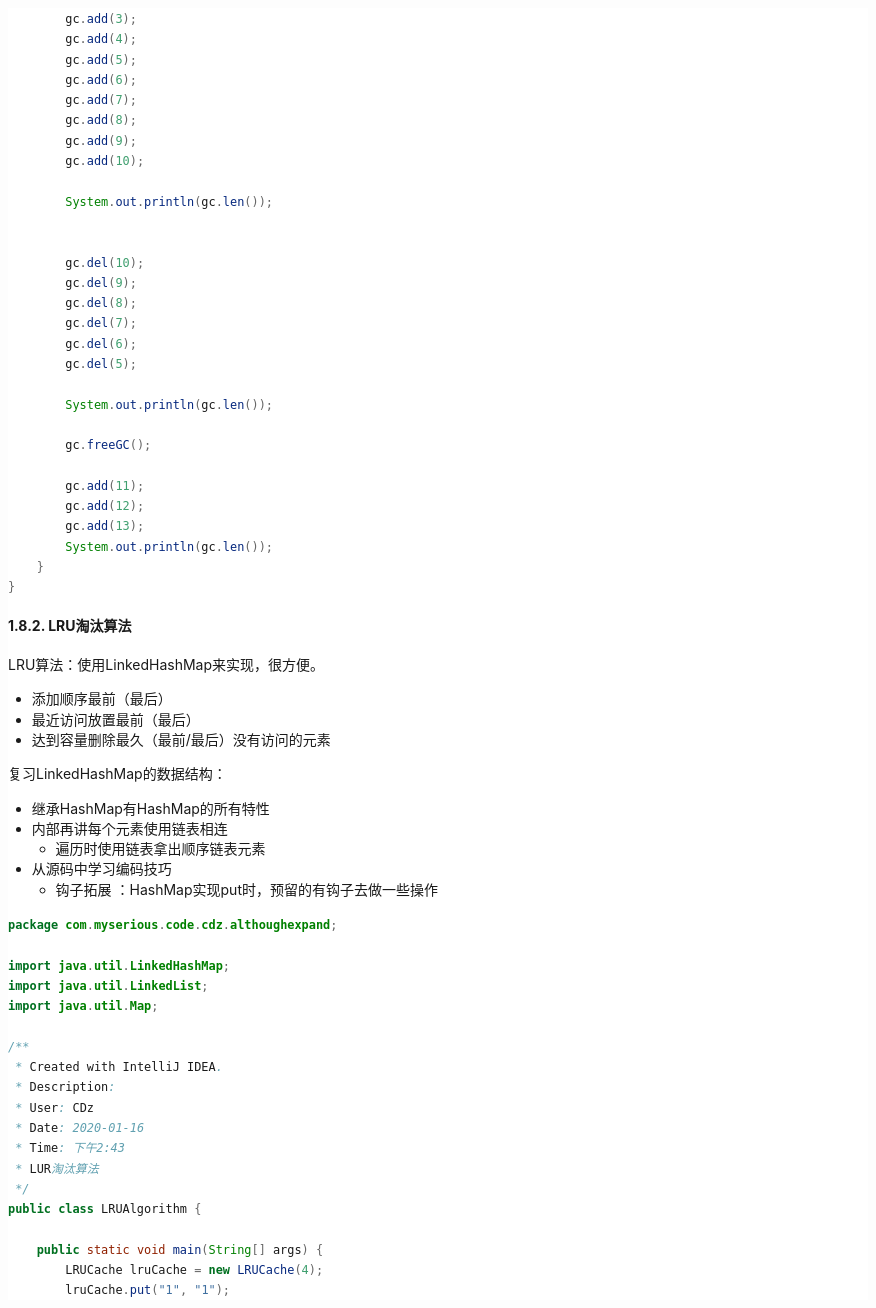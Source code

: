 ```java
        gc.add(3);
        gc.add(4);
        gc.add(5);
        gc.add(6);
        gc.add(7);
        gc.add(8);
        gc.add(9);
        gc.add(10);

        System.out.println(gc.len());


        gc.del(10);
        gc.del(9);
        gc.del(8);
        gc.del(7);
        gc.del(6);
        gc.del(5);

        System.out.println(gc.len());

        gc.freeGC();

        gc.add(11);
        gc.add(12);
        gc.add(13);
        System.out.println(gc.len());
    }
}
```

#### 1.8.2. LRU淘汰算法

LRU算法：使用LinkedHashMap来实现，很方便。
- 添加顺序最前（最后）
- 最近访问放置最前（最后）
- 达到容量删除最久（最前/最后）没有访问的元素

复习LinkedHashMap的数据结构：
- 继承HashMap有HashMap的所有特性
- 内部再讲每个元素使用链表相连
	- 遍历时使用链表拿出顺序链表元素
- 从源码中学习编码技巧
	- 钩子拓展 ：HashMap实现put时，预留的有钩子去做一些操作
	
```java
package com.myserious.code.cdz.althoughexpand;

import java.util.LinkedHashMap;
import java.util.LinkedList;
import java.util.Map;

/**
 * Created with IntelliJ IDEA.
 * Description:
 * User: CDz
 * Date: 2020-01-16
 * Time: 下午2:43
 * LUR淘汰算法
 */
public class LRUAlgorithm {

    public static void main(String[] args) {
        LRUCache lruCache = new LRUCache(4);
        lruCache.put("1", "1");
```